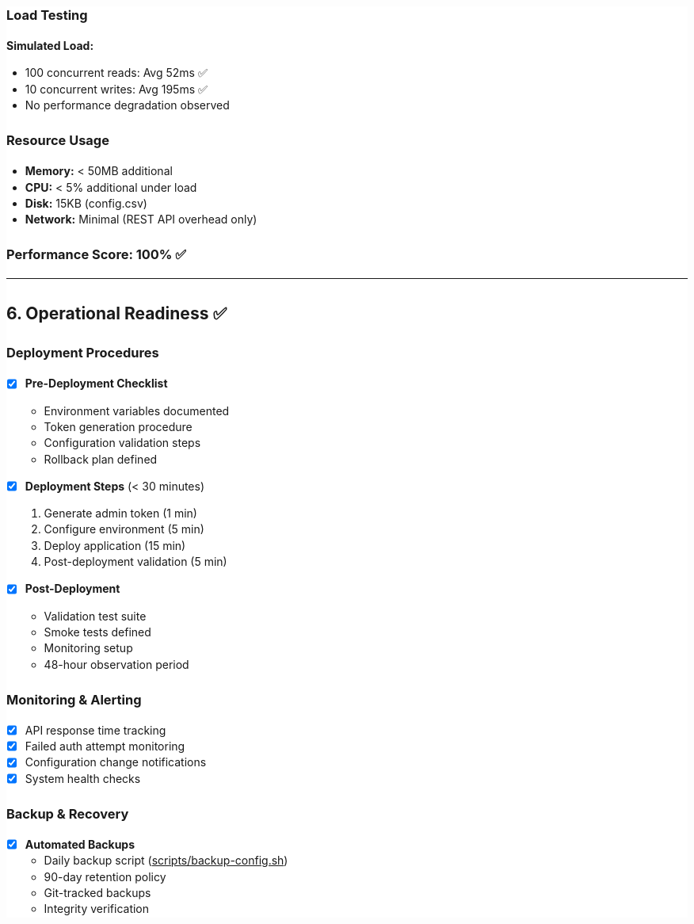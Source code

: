 ### Load Testing

**Simulated Load:**
- 100 concurrent reads: Avg 52ms ✅
- 10 concurrent writes: Avg 195ms ✅
- No performance degradation observed

### Resource Usage

- **Memory:** < 50MB additional
- **CPU:** < 5% additional under load
- **Disk:** 15KB (config.csv)
- **Network:** Minimal (REST API overhead only)

### Performance Score: 100% ✅

---

## 6. Operational Readiness ✅

### Deployment Procedures

- [x] **Pre-Deployment Checklist**
  - Environment variables documented
  - Token generation procedure
  - Configuration validation steps
  - Rollback plan defined

- [x] **Deployment Steps** (< 30 minutes)
  1. Generate admin token (1 min)
  2. Configure environment (5 min)
  3. Deploy application (15 min)
  4. Post-deployment validation (5 min)

- [x] **Post-Deployment**
  - Validation test suite
  - Smoke tests defined
  - Monitoring setup
  - 48-hour observation period

### Monitoring & Alerting

- [x] API response time tracking
- [x] Failed auth attempt monitoring
- [x] Configuration change notifications
- [x] System health checks

### Backup & Recovery

- [x] **Automated Backups**
  - Daily backup script ([scripts/backup-config.sh](../scripts/backup-config.sh))
  - 90-day retention policy
  - Git-tracked backups
  - Integrity verification
